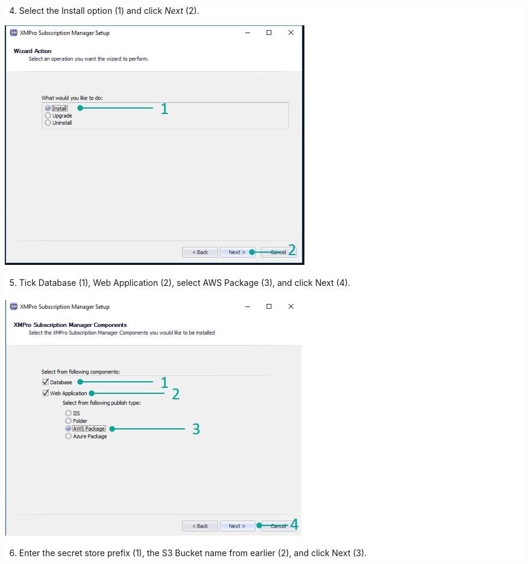 4. Select the Install option (1) and click _Next_ (2).

![](<../../.gitbook/assets/image (410).png>)

5. Tick Database (1), Web Application (2), select AWS Package (3), and click Next (4).

![](<../../.gitbook/assets/image (1382).png>)

6. Enter the secret store prefix (1), the S3 Bucket name from earlier (2), and click Next (3).
